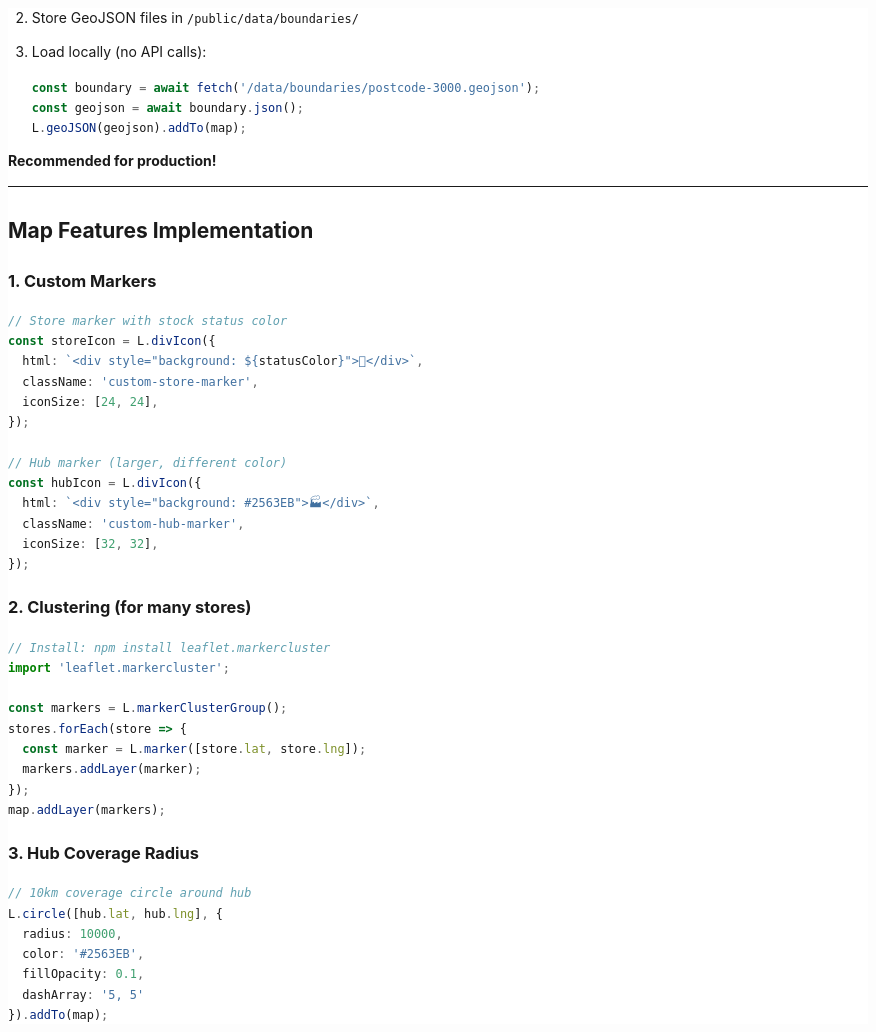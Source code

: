 2. Store GeoJSON files in `/public/data/boundaries/`

3. Load locally (no API calls):
   ```typescript
   const boundary = await fetch('/data/boundaries/postcode-3000.geojson');
   const geojson = await boundary.json();
   L.geoJSON(geojson).addTo(map);
   ```

**Recommended for production!**

---

## Map Features Implementation

### 1. Custom Markers

```typescript
// Store marker with stock status color
const storeIcon = L.divIcon({
  html: `<div style="background: ${statusColor}">🏪</div>`,
  className: 'custom-store-marker',
  iconSize: [24, 24],
});

// Hub marker (larger, different color)
const hubIcon = L.divIcon({
  html: `<div style="background: #2563EB">🏭</div>`,
  className: 'custom-hub-marker',
  iconSize: [32, 32],
});
```

### 2. Clustering (for many stores)

```typescript
// Install: npm install leaflet.markercluster
import 'leaflet.markercluster';

const markers = L.markerClusterGroup();
stores.forEach(store => {
  const marker = L.marker([store.lat, store.lng]);
  markers.addLayer(marker);
});
map.addLayer(markers);
```

### 3. Hub Coverage Radius

```typescript
// 10km coverage circle around hub
L.circle([hub.lat, hub.lng], {
  radius: 10000,
  color: '#2563EB',
  fillOpacity: 0.1,
  dashArray: '5, 5'
}).addTo(map);
```
